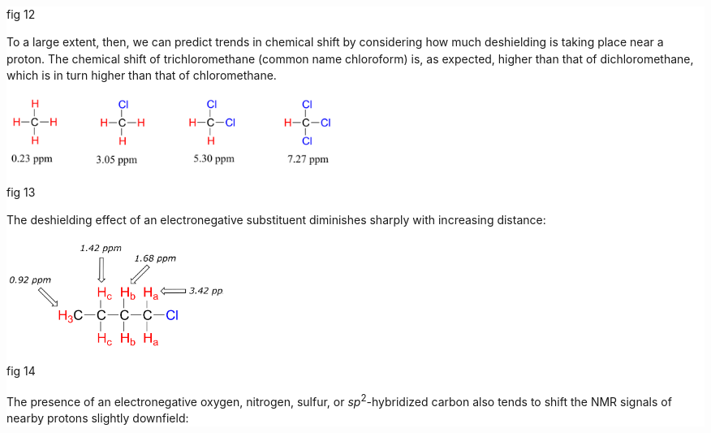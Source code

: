 fig 12

To a large extent, then, we can predict trends in chemical shift by
considering how much deshielding is taking place near a proton. The
chemical shift of trichloromethane (common name chloroform) is, as
expected, higher than that of dichloromethane, which is in turn higher
than that of chloromethane.

<img src="media/image428.png"
style="width:4.18542in;height:0.94444in" />

fig 13

The deshielding effect of an electronegative substituent diminishes
sharply with increasing distance:

<img src="media/image429.png"
style="width:2.77778in;height:1.37986in" />

fig 14

The presence of an electronegative oxygen, nitrogen, sulfur, or
*sp*<sup>2</sup>-hybridized carbon also tends to shift the NMR signals
of nearby protons slightly downfield:

